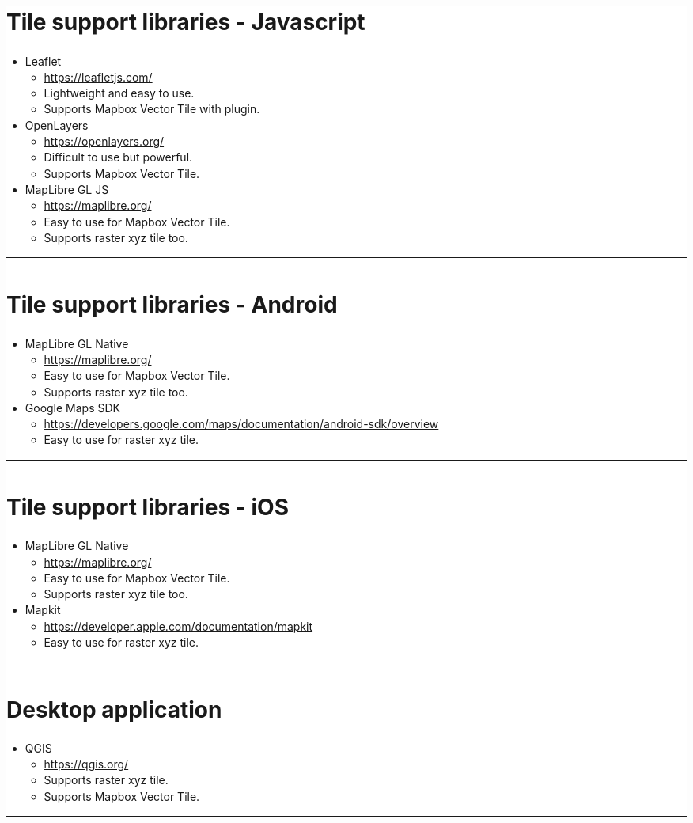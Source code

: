 
# Tile support libraries - Javascript

- Leaflet
  - https://leafletjs.com/
  - Lightweight and easy to use.
  - Supports Mapbox Vector Tile with plugin.
- OpenLayers
  - https://openlayers.org/
  - Difficult to use but powerful.
  - Supports Mapbox Vector Tile.
- MapLibre GL JS
  - https://maplibre.org/
  - Easy to use for Mapbox Vector Tile.
  - Supports raster xyz tile too.

---

# Tile support libraries - Android

- MapLibre GL Native
  - https://maplibre.org/
  - Easy to use for Mapbox Vector Tile.
  - Supports raster xyz tile too.
- Google Maps SDK
  - https://developers.google.com/maps/documentation/android-sdk/overview
  - Easy to use for raster xyz tile.

---

# Tile support libraries - iOS

- MapLibre GL Native
  - https://maplibre.org/
  - Easy to use for Mapbox Vector Tile.
  - Supports raster xyz tile too.
- Mapkit
  - https://developer.apple.com/documentation/mapkit
  - Easy to use for raster xyz tile.

---

# Desktop application

- QGIS
  - https://qgis.org/
  - Supports raster xyz tile.
  - Supports Mapbox Vector Tile.

---